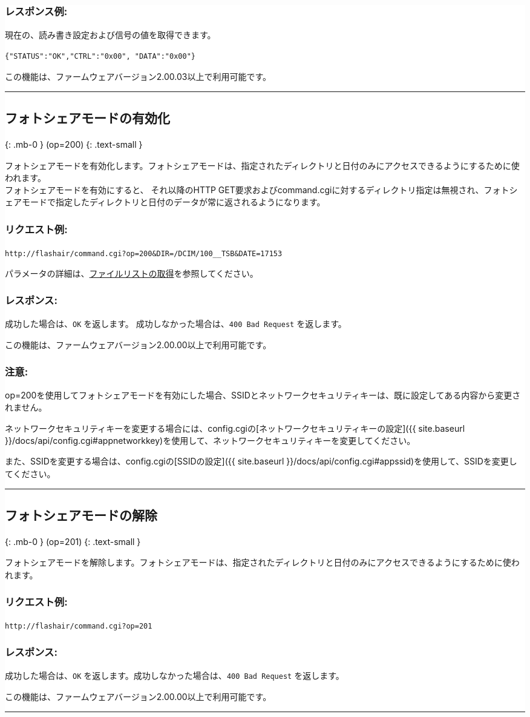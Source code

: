 ### レスポンス例:

現在の、読み書き設定および信号の値を取得できます。

`{"STATUS":"OK","CTRL":"0x00", "DATA":"0x00"}`

この機能は、ファームウェアバージョン2.00.03以上で利用可能です。

---
<h2 id="200">フォトシェアモードの有効化</h2>
{: .mb-0 }
(op=200)
{: .text-small }

フォトシェアモードを有効化します。フォトシェアモードは、指定されたディレクトリと日付のみにアクセスできるようにするために使われます。<br>
フォトシェアモードを有効にすると、 それ以降のHTTP GET要求およびcommand.cgiに対するディレクトリ指定は無視され、フォトシェアモードで指定したディレクトリと日付のデータが常に返されるようになります。

### リクエスト例:

`http://flashair/command.cgi?op=200&DIR=/DCIM/100__TSB&DATE=17153`

パラメータの詳細は、[ファイルリストの取得](#ファイルリストの取得)を参照してください。

### レスポンス:

成功した場合は、`OK` を返します。 成功しなかった場合は、`400 Bad Request` を返します。

この機能は、ファームウェアバージョン2.00.00以上で利用可能です。

### 注意:
op=200を使用してフォトシェアモードを有効にした場合、SSIDとネットワークセキュリティキーは、既に設定してある内容から変更されません。

ネットワークセキュリティキーを変更する場合には、config.cgiの[ネットワークセキュリティキーの設定]({{ site.baseurl }}/docs/api/config.cgi#appnetworkkey)を使用して、ネットワークセキュリティキーを変更してください。

また、SSIDを変更する場合は、config.cgiの[SSIDの設定]({{ site.baseurl }}/docs/api/config.cgi#appssid)を使用して、SSIDを変更してください。

---
<h2 id="201">フォトシェアモードの解除</h2>
{: .mb-0 }
(op=201)
{: .text-small }

フォトシェアモードを解除します。フォトシェアモードは、指定されたディレクトリと日付のみにアクセスできるようにするために使われます。

### リクエスト例:

`http://flashair/command.cgi?op=201`

### レスポンス:

成功した場合は、`OK` を返します。成功しなかった場合は、`400 Bad Request` を返します。

この機能は、ファームウェアバージョン2.00.00以上で利用可能です。

---